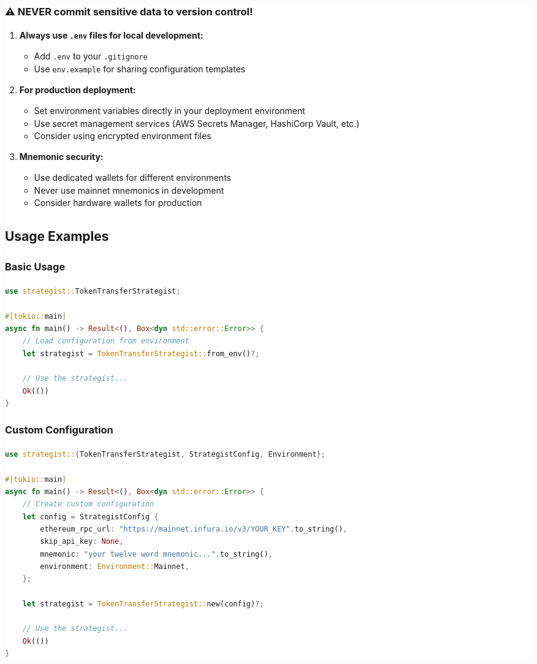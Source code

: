 ### ⚠️ **NEVER commit sensitive data to version control!**

1. **Always use `.env` files for local development:**
   - Add `.env` to your `.gitignore`
   - Use `env.example` for sharing configuration templates

2. **For production deployment:**
   - Set environment variables directly in your deployment environment
   - Use secret management services (AWS Secrets Manager, HashiCorp Vault, etc.)
   - Consider using encrypted environment files

3. **Mnemonic security:**
   - Use dedicated wallets for different environments
   - Never use mainnet mnemonics in development
   - Consider hardware wallets for production

## Usage Examples

### Basic Usage
```rust
use strategist::TokenTransferStrategist;

#[tokio::main]
async fn main() -> Result<(), Box<dyn std::error::Error>> {
    // Load configuration from environment
    let strategist = TokenTransferStrategist::from_env()?;
    
    // Use the strategist...
    Ok(())
}
```

### Custom Configuration
```rust
use strategist::{TokenTransferStrategist, StrategistConfig, Environment};

#[tokio::main]
async fn main() -> Result<(), Box<dyn std::error::Error>> {
    // Create custom configuration
    let config = StrategistConfig {
        ethereum_rpc_url: "https://mainnet.infura.io/v3/YOUR_KEY".to_string(),
        skip_api_key: None,
        mnemonic: "your twelve word mnemonic...".to_string(),
        environment: Environment::Mainnet,
    };
    
    let strategist = TokenTransferStrategist::new(config)?;
    
    // Use the strategist...
    Ok(())
}
```
